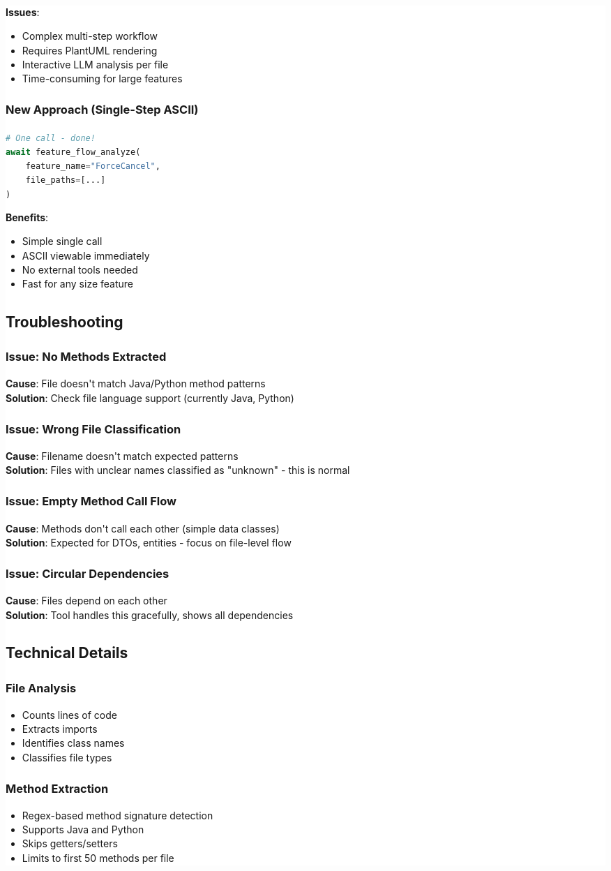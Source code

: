 **Issues**: 
- Complex multi-step workflow
- Requires PlantUML rendering
- Interactive LLM analysis per file
- Time-consuming for large features

### New Approach (Single-Step ASCII)
```python
# One call - done!
await feature_flow_analyze(
    feature_name="ForceCancel",
    file_paths=[...]
)
```

**Benefits**:
- Simple single call
- ASCII viewable immediately
- No external tools needed
- Fast for any size feature

## Troubleshooting

### Issue: No Methods Extracted
**Cause**: File doesn't match Java/Python method patterns  
**Solution**: Check file language support (currently Java, Python)

### Issue: Wrong File Classification
**Cause**: Filename doesn't match expected patterns  
**Solution**: Files with unclear names classified as "unknown" - this is normal

### Issue: Empty Method Call Flow
**Cause**: Methods don't call each other (simple data classes)  
**Solution**: Expected for DTOs, entities - focus on file-level flow

### Issue: Circular Dependencies
**Cause**: Files depend on each other  
**Solution**: Tool handles this gracefully, shows all dependencies

## Technical Details

### File Analysis
- Counts lines of code
- Extracts imports
- Identifies class names
- Classifies file types

### Method Extraction
- Regex-based method signature detection
- Supports Java and Python
- Skips getters/setters
- Limits to first 50 methods per file
